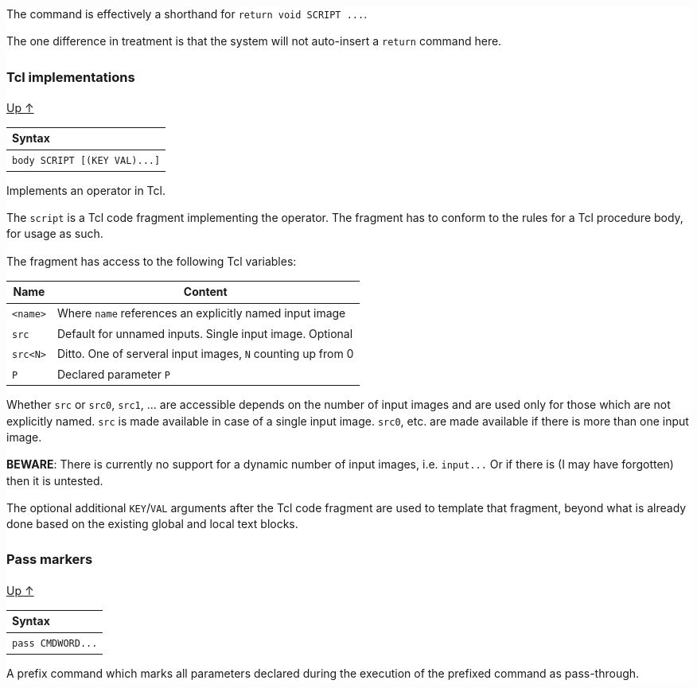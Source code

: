 The command is effectively a shorthand for `return void SCRIPT ...`.

The one difference in treatment is that the system will not
auto-insert a `return` command here.

### <a name='cmd-body'></a> Tcl implementations

[Up ↑](#tcllang)

|Syntax				|
|:---				|
|`body SCRIPT [(KEY VAL)...]`	|

Implements an operator in Tcl.

The `script` is a Tcl code fragment implementing the operator.  The
fragment has to conform to the rules for a Tcl procedure body, for
usage as such.

The fragment has access to the following Tcl variables:

|Name		|Content							|
|---		|---								|
|`<name>`	|Where `name` references an explicitly named input image	|
|`src`		|Default for unnamed inputs. Single input image. Optional	|
|`src<N>`	|Ditto. One of serveral input images, `N` counting up from 0	|
|`P`		|Declared parameter `P`						|

Whether `src` or `src0`, `src1`, ... are accessible depends on the
number of input images and are used only for those which are not
explicitly named. `src` is made available in case of a single input
image. `src0`, etc. are made available if there is more than one input
image.

__BEWARE__: There is currently no support for a dynamic number of
input images, i.e. `input...` Or if there is (I may have forgotten)
then it is untested.

The optional additional `KEY`/`VAL` arguments after the Tcl code
fragment are used to template that fragment, beyond what is already
done based on the existing global and local text blocks.

### <a name='cmd-pass'></a> Pass markers

[Up ↑](#tcllang)

|Syntax			|
|:---			|
|`pass CMDWORD...`	|

A prefix command which marks all parameters declared during the
execution of the prefixed command as pass-through.
